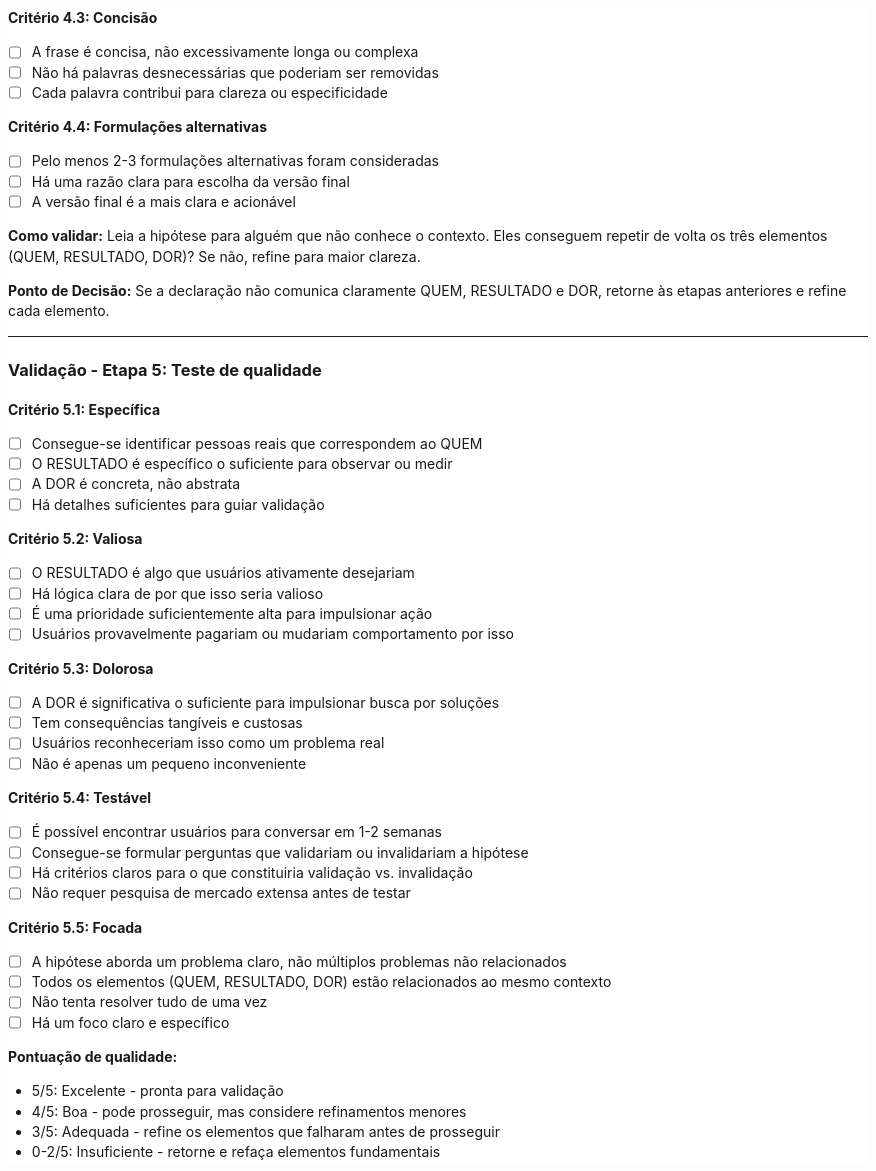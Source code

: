 **Critério 4.3: Concisão**
- [ ] A frase é concisa, não excessivamente longa ou complexa
- [ ] Não há palavras desnecessárias que poderiam ser removidas
- [ ] Cada palavra contribui para clareza ou especificidade

**Critério 4.4: Formulações alternativas**
- [ ] Pelo menos 2-3 formulações alternativas foram consideradas
- [ ] Há uma razão clara para escolha da versão final
- [ ] A versão final é a mais clara e acionável

**Como validar:**
Leia a hipótese para alguém que não conhece o contexto. Eles conseguem repetir de volta os três elementos (QUEM, RESULTADO, DOR)?
Se não, refine para maior clareza.

**Ponto de Decisão:**
Se a declaração não comunica claramente QUEM, RESULTADO e DOR, retorne às etapas anteriores e refine cada elemento.

---

### Validação - Etapa 5: Teste de qualidade

**Critério 5.1: Específica**
- [ ] Consegue-se identificar pessoas reais que correspondem ao QUEM
- [ ] O RESULTADO é específico o suficiente para observar ou medir
- [ ] A DOR é concreta, não abstrata
- [ ] Há detalhes suficientes para guiar validação

**Critério 5.2: Valiosa**
- [ ] O RESULTADO é algo que usuários ativamente desejariam
- [ ] Há lógica clara de por que isso seria valioso
- [ ] É uma prioridade suficientemente alta para impulsionar ação
- [ ] Usuários provavelmente pagariam ou mudariam comportamento por isso

**Critério 5.3: Dolorosa**
- [ ] A DOR é significativa o suficiente para impulsionar busca por soluções
- [ ] Tem consequências tangíveis e custosas
- [ ] Usuários reconheceriam isso como um problema real
- [ ] Não é apenas um pequeno inconveniente

**Critério 5.4: Testável**
- [ ] É possível encontrar usuários para conversar em 1-2 semanas
- [ ] Consegue-se formular perguntas que validariam ou invalidariam a hipótese
- [ ] Há critérios claros para o que constituiria validação vs. invalidação
- [ ] Não requer pesquisa de mercado extensa antes de testar

**Critério 5.5: Focada**
- [ ] A hipótese aborda um problema claro, não múltiplos problemas não relacionados
- [ ] Todos os elementos (QUEM, RESULTADO, DOR) estão relacionados ao mesmo contexto
- [ ] Não tenta resolver tudo de uma vez
- [ ] Há um foco claro e específico

**Pontuação de qualidade:**
- 5/5: Excelente - pronta para validação
- 4/5: Boa - pode prosseguir, mas considere refinamentos menores
- 3/5: Adequada - refine os elementos que falharam antes de prosseguir
- 0-2/5: Insuficiente - retorne e refaça elementos fundamentais
